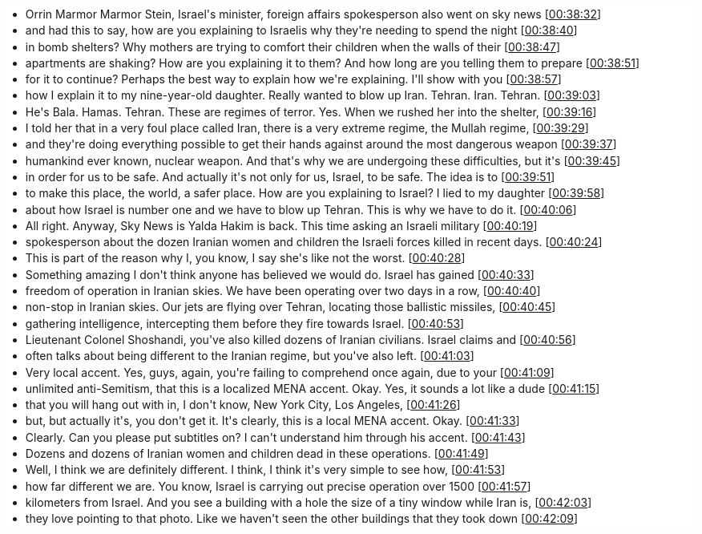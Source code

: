 *  Orrin Marmor Marmor Stein, Israel's minister, foreign affairs spokesperson also went on sky news [[00:38:32](https://www.youtube.com/watch?v=roOkoQ7T4Xs&t=2312.9s)]
*  and had this to say, how are you explaining to Israelis why they're needing to spend the night [[00:38:40](https://www.youtube.com/watch?v=roOkoQ7T4Xs&t=2320.7400000000002s)]
*  in bomb shelters? Why mothers are trying to comfort their children when the walls of their [[00:38:47](https://www.youtube.com/watch?v=roOkoQ7T4Xs&t=2327.46s)]
*  apartments are shaking? How are you explaining it to them? And how long are you telling them to prepare [[00:38:51](https://www.youtube.com/watch?v=roOkoQ7T4Xs&t=2331.78s)]
*  for it to continue? Perhaps the best way to explain how we're explaining. I'll show with you [[00:38:57](https://www.youtube.com/watch?v=roOkoQ7T4Xs&t=2337.78s)]
*  how I explain it to my nine-year-old daughter. Really wanted to blow up Iran. Tehran. Iran. Tehran. [[00:39:03](https://www.youtube.com/watch?v=roOkoQ7T4Xs&t=2343.86s)]
*  He's Bala. Hamas. Tehran. These are regimes of terror. Yes. When we rushed her into the shelter, [[00:39:16](https://www.youtube.com/watch?v=roOkoQ7T4Xs&t=2356.1s)]
*  I told her that in a very foul place called Iran, there is a very extreme regime, the Mullah regime, [[00:39:29](https://www.youtube.com/watch?v=roOkoQ7T4Xs&t=2369.14s)]
*  and they're doing everything possible to get their hands against around the most dangerous weapon [[00:39:37](https://www.youtube.com/watch?v=roOkoQ7T4Xs&t=2377.3s)]
*  humankind ever known, nuclear weapon. And that's why we are undergoing these difficulties, but it's [[00:39:45](https://www.youtube.com/watch?v=roOkoQ7T4Xs&t=2385.14s)]
*  in order for us to be safe. And actually it's not only for us, Israel, to be safe. The idea is to [[00:39:51](https://www.youtube.com/watch?v=roOkoQ7T4Xs&t=2391.4599999999996s)]
*  to make this place, the world, a safer place. How are you explaining to Israel? I lied to my daughter [[00:39:58](https://www.youtube.com/watch?v=roOkoQ7T4Xs&t=2398.18s)]
*  about how Israel is number one and we have to blow up Tehran. This is why we have to do it. [[00:40:06](https://www.youtube.com/watch?v=roOkoQ7T4Xs&t=2406.1s)]
*  All right. Anyway, Sky News is Yalda Hakim is back. This time asking an Israeli military [[00:40:19](https://www.youtube.com/watch?v=roOkoQ7T4Xs&t=2419.54s)]
*  spokesperson about the dozen Iranian women and children the Israeli forces killed in recent days. [[00:40:24](https://www.youtube.com/watch?v=roOkoQ7T4Xs&t=2424.58s)]
*  This is part of the reason why I, you know, I say she's like not the worst. [[00:40:28](https://www.youtube.com/watch?v=roOkoQ7T4Xs&t=2428.8199999999997s)]
*  Something amazing I don't think anyone has believed we would do. Israel has gained [[00:40:33](https://www.youtube.com/watch?v=roOkoQ7T4Xs&t=2433.94s)]
*  freedom of operation in Iranian skies. We have been operating over two days in a row, [[00:40:40](https://www.youtube.com/watch?v=roOkoQ7T4Xs&t=2440.34s)]
*  non-stop in Iranian skies. Our jets are flying over Tehran, locating those ballistic missiles, [[00:40:45](https://www.youtube.com/watch?v=roOkoQ7T4Xs&t=2445.7000000000003s)]
*  gathering intelligence, intercepting them before they fire towards Israel. [[00:40:53](https://www.youtube.com/watch?v=roOkoQ7T4Xs&t=2453.3s)]
*  Lieutenant Colonel Shoshandi, you've also killed dozens of Iranian civilians. Israel claims and [[00:40:56](https://www.youtube.com/watch?v=roOkoQ7T4Xs&t=2456.82s)]
*  often talks about being different to the Iranian regime, but you've also left. [[00:41:03](https://www.youtube.com/watch?v=roOkoQ7T4Xs&t=2463.54s)]
*  Very local accent. Yes, guys, again, you're failing to comprehend once again, due to your [[00:41:09](https://www.youtube.com/watch?v=roOkoQ7T4Xs&t=2469.46s)]
*  unlimited anti-Semitism, that this is a localized MENA accent. Okay. Yes, it sounds a lot like a dude [[00:41:15](https://www.youtube.com/watch?v=roOkoQ7T4Xs&t=2475.94s)]
*  that you will hang out with in, I don't know, New York City, Los Angeles, [[00:41:26](https://www.youtube.com/watch?v=roOkoQ7T4Xs&t=2486.42s)]
*  but, but actually it's, you don't get it. It's clearly, this is a local MENA accent. Okay. [[00:41:33](https://www.youtube.com/watch?v=roOkoQ7T4Xs&t=2493.94s)]
*  Clearly. Can you please put subtitles on? I can't understand him through his accent. [[00:41:43](https://www.youtube.com/watch?v=roOkoQ7T4Xs&t=2503.62s)]
*  Dozens and dozens of Iranian women and children dead in these operations. [[00:41:49](https://www.youtube.com/watch?v=roOkoQ7T4Xs&t=2509.38s)]
*  Well, I think we are definitely different. I think, I think it's very simple to see how, [[00:41:53](https://www.youtube.com/watch?v=roOkoQ7T4Xs&t=2513.38s)]
*  how far different we are. You know, Israel is carrying out precise operation over 1500 [[00:41:57](https://www.youtube.com/watch?v=roOkoQ7T4Xs&t=2517.3s)]
*  kilometers from Israel. And you see a building with a hole the size of a tiny window while Iran is, [[00:42:03](https://www.youtube.com/watch?v=roOkoQ7T4Xs&t=2523.94s)]
*  they love pointing to that photo. Like we haven't seen the other buildings that they took down [[00:42:09](https://www.youtube.com/watch?v=roOkoQ7T4Xs&t=2529.54s)]